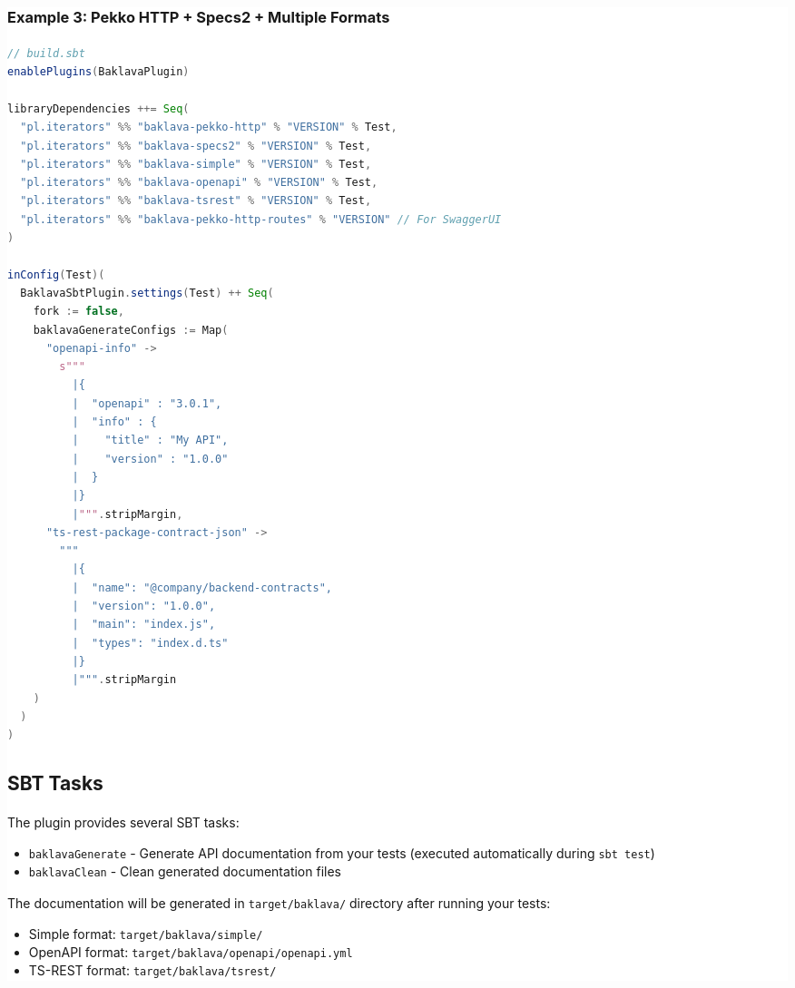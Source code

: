 ### Example 3: Pekko HTTP + Specs2 + Multiple Formats

```scala
// build.sbt
enablePlugins(BaklavaPlugin)

libraryDependencies ++= Seq(
  "pl.iterators" %% "baklava-pekko-http" % "VERSION" % Test,
  "pl.iterators" %% "baklava-specs2" % "VERSION" % Test,
  "pl.iterators" %% "baklava-simple" % "VERSION" % Test,
  "pl.iterators" %% "baklava-openapi" % "VERSION" % Test,
  "pl.iterators" %% "baklava-tsrest" % "VERSION" % Test,
  "pl.iterators" %% "baklava-pekko-http-routes" % "VERSION" // For SwaggerUI
)

inConfig(Test)(
  BaklavaSbtPlugin.settings(Test) ++ Seq(
    fork := false,
    baklavaGenerateConfigs := Map(
      "openapi-info" ->
        s"""
          |{
          |  "openapi" : "3.0.1",
          |  "info" : {
          |    "title" : "My API",
          |    "version" : "1.0.0"
          |  }
          |}
          |""".stripMargin,
      "ts-rest-package-contract-json" ->
        """
          |{
          |  "name": "@company/backend-contracts",
          |  "version": "1.0.0",
          |  "main": "index.js",
          |  "types": "index.d.ts"
          |}
          |""".stripMargin
    )
  )
)
```

## SBT Tasks

The plugin provides several SBT tasks:

- `baklavaGenerate` - Generate API documentation from your tests (executed automatically during `sbt test`)
- `baklavaClean` - Clean generated documentation files

The documentation will be generated in `target/baklava/` directory after running your tests:
- Simple format: `target/baklava/simple/`
- OpenAPI format: `target/baklava/openapi/openapi.yml`
- TS-REST format: `target/baklava/tsrest/`
